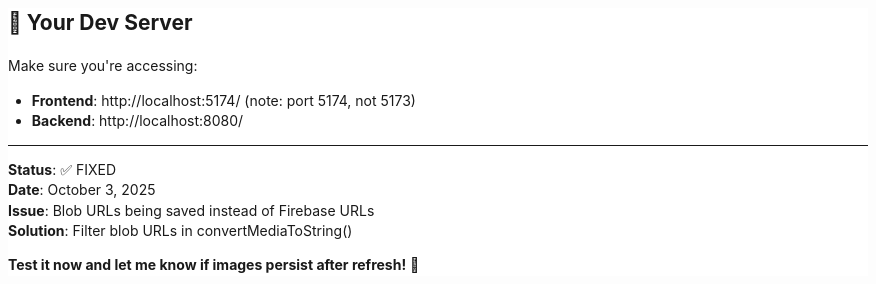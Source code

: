 ## 🚀 Your Dev Server

Make sure you're accessing:
- **Frontend**: http://localhost:5174/ (note: port 5174, not 5173)
- **Backend**: http://localhost:8080/

---

**Status**: ✅ FIXED  
**Date**: October 3, 2025  
**Issue**: Blob URLs being saved instead of Firebase URLs  
**Solution**: Filter blob URLs in convertMediaToString()

**Test it now and let me know if images persist after refresh!** 🎉
